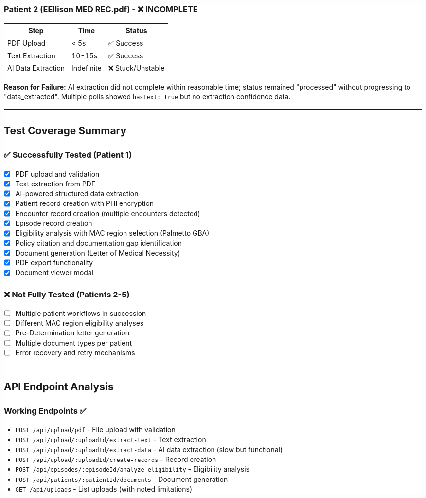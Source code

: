 ### Patient 2 (EEllison MED REC.pdf) - ❌ INCOMPLETE
| Step | Time | Status |
|------|------|--------|
| PDF Upload | < 5s | ✅ Success |
| Text Extraction | 10-15s | ✅ Success |
| AI Data Extraction | Indefinite | ❌ Stuck/Unstable |

**Reason for Failure:** AI extraction did not complete within reasonable time; status remained "processed" without progressing to "data_extracted". Multiple polls showed `hasText: true` but no extraction confidence data.

---

## Test Coverage Summary

### ✅ Successfully Tested (Patient 1)
- [x] PDF upload and validation
- [x] Text extraction from PDF
- [x] AI-powered structured data extraction
- [x] Patient record creation with PHI encryption
- [x] Encounter record creation (multiple encounters detected)
- [x] Episode record creation
- [x] Eligibility analysis with MAC region selection (Palmetto GBA)
- [x] Policy citation and documentation gap identification
- [x] Document generation (Letter of Medical Necessity)
- [x] PDF export functionality
- [x] Document viewer modal

### ❌ Not Fully Tested (Patients 2-5)
- [ ] Multiple patient workflows in succession
- [ ] Different MAC region eligibility analyses
- [ ] Pre-Determination letter generation
- [ ] Multiple document types per patient
- [ ] Error recovery and retry mechanisms

---

## API Endpoint Analysis

### Working Endpoints ✅
- `POST /api/upload/pdf` - File upload with validation
- `POST /api/upload/:uploadId/extract-text` - Text extraction
- `POST /api/upload/:uploadId/extract-data` - AI data extraction (slow but functional)
- `POST /api/upload/:uploadId/create-records` - Record creation
- `POST /api/episodes/:episodeId/analyze-eligibility` - Eligibility analysis
- `POST /api/patients/:patientId/documents` - Document generation
- `GET /api/uploads` - List uploads (with noted limitations)
